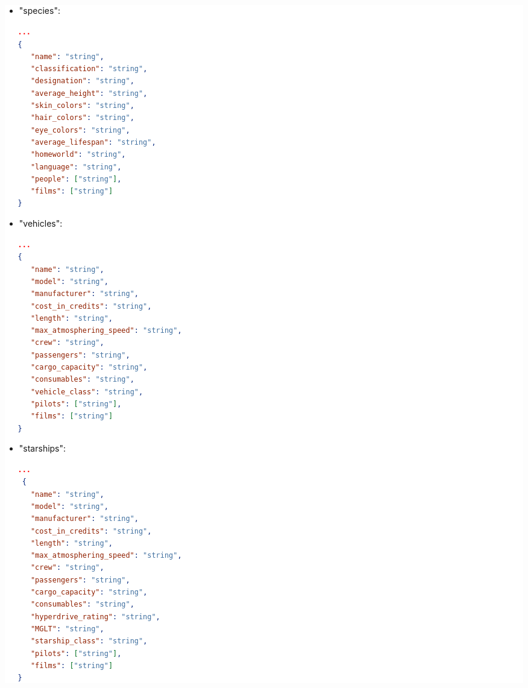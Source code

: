 - "species":
```json
   ...
   {
      "name": "string",
      "classification": "string",
      "designation": "string",
      "average_height": "string",
      "skin_colors": "string",
      "hair_colors": "string",
      "eye_colors": "string",
      "average_lifespan": "string",
      "homeworld": "string",
      "language": "string",
      "people": ["string"],
      "films": ["string"]
   }
  ```
  
  - "vehicles":
```json
   ...
   {
      "name": "string",
      "model": "string",
      "manufacturer": "string",
      "cost_in_credits": "string",
      "length": "string",
      "max_atmosphering_speed": "string",
      "crew": "string",
      "passengers": "string",
      "cargo_capacity": "string",
      "consumables": "string",
      "vehicle_class": "string",
      "pilots": ["string"],
      "films": ["string"]
   }
  ```
  
- "starships":
```json
   ...
    {
      "name": "string",
      "model": "string",
      "manufacturer": "string",
      "cost_in_credits": "string",
      "length": "string",
      "max_atmosphering_speed": "string",
      "crew": "string",
      "passengers": "string",
      "cargo_capacity": "string",
      "consumables": "string",
      "hyperdrive_rating": "string",
      "MGLT": "string",
      "starship_class": "string",
      "pilots": ["string"],
      "films": ["string"]
   }
  ```
